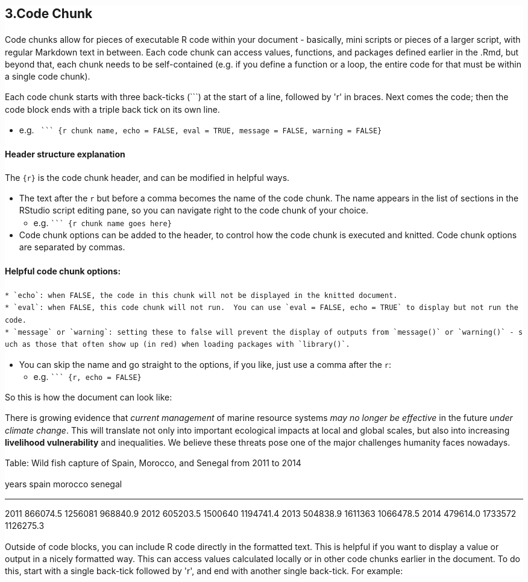 ## 3.Code Chunk

Code chunks allow for pieces of executable R code within your document - basically, mini scripts or pieces of a larger script, with regular Markdown text in between. Each code chunk can access values, functions, and packages defined earlier in the .Rmd, but beyond that, each chunk needs to be self-contained (e.g. if you define a function or a loop, the entire code for that must be within a single code chunk).

Each code chunk starts with three back-ticks (\```) at the start of a line, followed by 'r' in braces. Next comes the code; then the code block ends with a triple back tick on its own line. 

* e.g. `` ``` {r chunk name, echo = FALSE, eval = TRUE, message = FALSE, warning = FALSE}``

#### Header structure explanation

The `{r}` is the code chunk header, and can be modified in helpful ways.

* The text after the `r` but before a comma becomes the name of the code chunk. The name appears in the list of sections in the RStudio script editing pane, so you can navigate right to the code chunk of your choice.
    * e.g. `` ``` {r chunk name goes here} ``
* Code chunk options can be added to the header, to control how the code chunk is executed and knitted.  Code chunk options are separated by commas.
    
#### Helpful code chunk options:
    * `echo`: when FALSE, the code in this chunk will not be displayed in the knitted document. 
    * `eval`: when FALSE, this code chunk will not run.  You can use `eval = FALSE, echo = TRUE` to display but not run the code.
    * `message` or `warning`: setting these to false will prevent the display of outputs from `message()` or `warning()` - such as those that often show up (in red) when loading packages with `library()`.
* You can skip the name and go straight to the options, if you like, just use a comma after the `r`:
    * e.g. `` ``` {r, echo = FALSE} ``

So this is how the document can look like:

There is growing evidence that *current management* of marine resource systems *may no longer be effective* in the future *under climate change*. This will translate not only into important ecological impacts at local and global scales, but also into increasing **livelihood vulnerability** and inequalities. We believe these threats pose one of the major challenges humanity faces nowadays.


Table: Wild fish capture of Spain, Morocco, and Senegal from 2011 to 2014

 years      spain   morocco     senegal
------  ---------  --------  ----------
  2011   866074.5   1256081    968840.9
  2012   605203.5   1500640   1194741.4
  2013   504838.9   1611363   1066478.5
  2014   479614.0   1733572   1126275.3

Outside of code blocks, you can include R code directly in the formatted text. This is helpful if you want to display a value or output in a nicely formatted way. This can access values calculated locally or in other code chunks earlier in the document. To do this, start with a single back-tick followed by 'r', and end with another single back-tick. For example:
